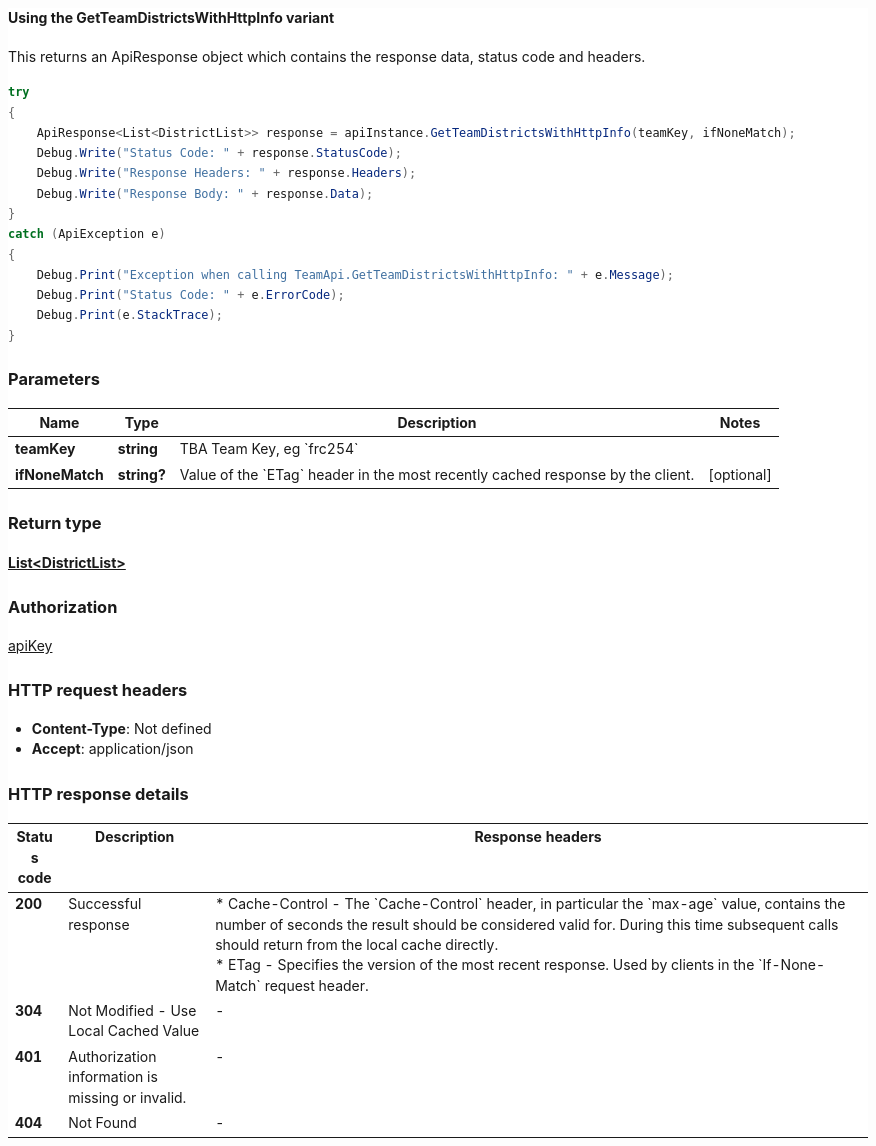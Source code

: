 #### Using the GetTeamDistrictsWithHttpInfo variant
This returns an ApiResponse object which contains the response data, status code and headers.

```csharp
try
{
    ApiResponse<List<DistrictList>> response = apiInstance.GetTeamDistrictsWithHttpInfo(teamKey, ifNoneMatch);
    Debug.Write("Status Code: " + response.StatusCode);
    Debug.Write("Response Headers: " + response.Headers);
    Debug.Write("Response Body: " + response.Data);
}
catch (ApiException e)
{
    Debug.Print("Exception when calling TeamApi.GetTeamDistrictsWithHttpInfo: " + e.Message);
    Debug.Print("Status Code: " + e.ErrorCode);
    Debug.Print(e.StackTrace);
}
```

### Parameters

| Name | Type | Description | Notes |
|------|------|-------------|-------|
| **teamKey** | **string** | TBA Team Key, eg &#x60;frc254&#x60; |  |
| **ifNoneMatch** | **string?** | Value of the &#x60;ETag&#x60; header in the most recently cached response by the client. | [optional]  |

### Return type

[**List&lt;DistrictList&gt;**](DistrictList.md)

### Authorization

[apiKey](../README.md#apiKey)

### HTTP request headers

 - **Content-Type**: Not defined
 - **Accept**: application/json


### HTTP response details
| Status code | Description | Response headers |
|-------------|-------------|------------------|
| **200** | Successful response |  * Cache-Control - The &#x60;Cache-Control&#x60; header, in particular the &#x60;max-age&#x60; value, contains the number of seconds the result should be considered valid for. During this time subsequent calls should return from the local cache directly. <br>  * ETag - Specifies the version of the most recent response. Used by clients in the &#x60;If-None-Match&#x60; request header. <br>  |
| **304** | Not Modified - Use Local Cached Value |  -  |
| **401** | Authorization information is missing or invalid. |  -  |
| **404** | Not Found |  -  |
